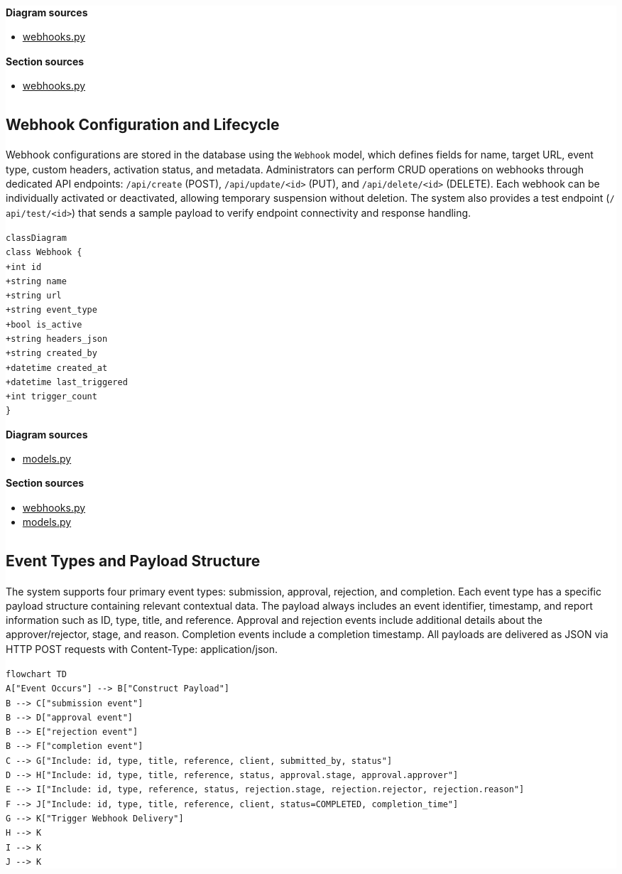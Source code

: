 **Diagram sources**
- [webhooks.py](file://routes/webhooks.py#L15-L25)

**Section sources**
- [webhooks.py](file://routes/webhooks.py#L15-L30)

## Webhook Configuration and Lifecycle
Webhook configurations are stored in the database using the `Webhook` model, which defines fields for name, target URL, event type, custom headers, activation status, and metadata. Administrators can perform CRUD operations on webhooks through dedicated API endpoints: `/api/create` (POST), `/api/update/<id>` (PUT), and `/api/delete/<id>` (DELETE). Each webhook can be individually activated or deactivated, allowing temporary suspension without deletion. The system also provides a test endpoint (`/api/test/<id>`) that sends a sample payload to verify endpoint connectivity and response handling.

```mermaid
classDiagram
class Webhook {
+int id
+string name
+string url
+string event_type
+bool is_active
+string headers_json
+string created_by
+datetime created_at
+datetime last_triggered
+int trigger_count
}
```

**Diagram sources**
- [models.py](file://models.py#L279-L295)

**Section sources**
- [webhooks.py](file://routes/webhooks.py#L35-L140)
- [models.py](file://models.py#L279-L295)

## Event Types and Payload Structure
The system supports four primary event types: submission, approval, rejection, and completion. Each event type has a specific payload structure containing relevant contextual data. The payload always includes an event identifier, timestamp, and report information such as ID, type, title, and reference. Approval and rejection events include additional details about the approver/rejector, stage, and reason. Completion events include a completion timestamp. All payloads are delivered as JSON via HTTP POST requests with Content-Type: application/json.

```mermaid
flowchart TD
A["Event Occurs"] --> B["Construct Payload"]
B --> C["submission event"]
B --> D["approval event"]
B --> E["rejection event"]
B --> F["completion event"]
C --> G["Include: id, type, title, reference, client, submitted_by, status"]
D --> H["Include: id, type, title, reference, status, approval.stage, approval.approver"]
E --> I["Include: id, type, reference, status, rejection.stage, rejection.rejector, rejection.reason"]
F --> J["Include: id, type, title, reference, client, status=COMPLETED, completion_time"]
G --> K["Trigger Webhook Delivery"]
H --> K
I --> K
J --> K
```
